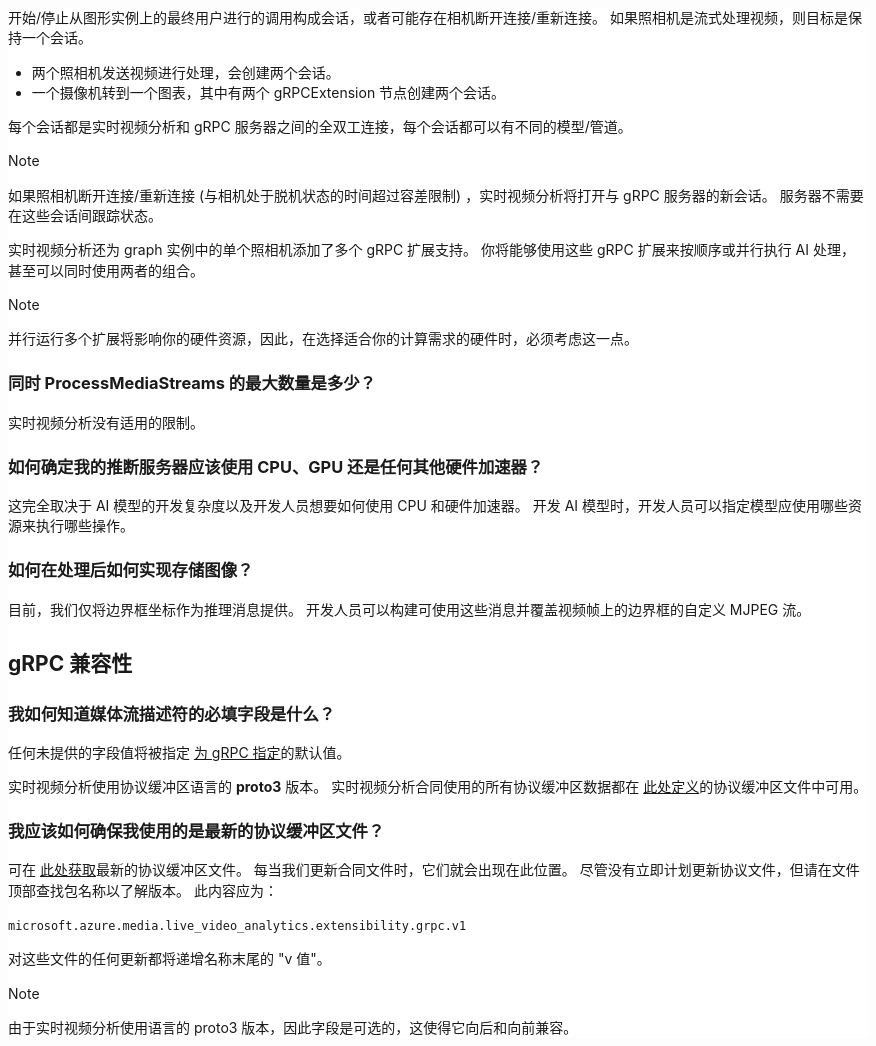 开始/停止从图形实例上的最终用户进行的调用构成会话，或者可能存在相机断开连接/重新连接。 如果照相机是流式处理视频，则目标是保持一个会话。 

* 两个照相机发送视频进行处理，会创建两个会话。 
* 一个摄像机转到一个图表，其中有两个 gRPCExtension 节点创建两个会话。 

每个会话都是实时视频分析和 gRPC 服务器之间的全双工连接，每个会话都可以有不同的模型/管道。 

> [!NOTE]
> 如果照相机断开连接/重新连接 (与相机处于脱机状态的时间超过容差限制) ，实时视频分析将打开与 gRPC 服务器的新会话。 服务器不需要在这些会话间跟踪状态。 

实时视频分析还为 graph 实例中的单个照相机添加了多个 gRPC 扩展支持。 你将能够使用这些 gRPC 扩展来按顺序或并行执行 AI 处理，甚至可以同时使用两者的组合。 

> [!NOTE]
> 并行运行多个扩展将影响你的硬件资源，因此，在选择适合你的计算需求的硬件时，必须考虑这一点。 

### <a name="what-is-the-max--of-simultaneous-processmediastreams"></a>同时 ProcessMediaStreams 的最大数量是多少？ 

实时视频分析没有适用的限制。  

### <a name="how-should-i-decide-if-my-inferencing-server-should-use-cpu-or-gpu-or-any-other-hardware-accelerator"></a>如何确定我的推断服务器应该使用 CPU、GPU 还是任何其他硬件加速器？ 

这完全取决于 AI 模型的开发复杂度以及开发人员想要如何使用 CPU 和硬件加速器。 开发 AI 模型时，开发人员可以指定模型应使用哪些资源来执行哪些操作。 

### <a name="how-do-i-store-images-with-bounding-boxes-post-processing"></a>如何在处理后如何实现存储图像？ 

目前，我们仅将边界框坐标作为推理消息提供。 开发人员可以构建可使用这些消息并覆盖视频帧上的边界框的自定义 MJPEG 流。  

## <a name="grpc-compatibility"></a>gRPC 兼容性 

### <a name="how-will-i-know-what-the-mandatory-fields-for-the-media-stream-descriptor-are"></a>我如何知道媒体流描述符的必填字段是什么？ 

任何未提供的字段值将被指定 [为 gRPC 指定](https://developers.google.com/protocol-buffers/docs/proto3#default)的默认值。  

实时视频分析使用协议缓冲区语言的 **proto3** 版本。 实时视频分析合同使用的所有协议缓冲区数据都在 [此处定义](https://github.com/Azure/live-video-analytics/tree/master/contracts/grpc)的协议缓冲区文件中可用。 

### <a name="how-should-i-ensure-that-i-am-using-the-latest-protocol-buffer-files"></a>我应该如何确保我使用的是最新的协议缓冲区文件？ 

可在 [此处获取](https://github.com/Azure/live-video-analytics/tree/master/contracts/grpc)最新的协议缓冲区文件。 每当我们更新合同文件时，它们就会出现在此位置。 尽管没有立即计划更新协议文件，但请在文件顶部查找包名称以了解版本。 此内容应为： 

```
microsoft.azure.media.live_video_analytics.extensibility.grpc.v1 
```

对这些文件的任何更新都将递增名称末尾的 "v 值"。 

> [!NOTE]
> 由于实时视频分析使用语言的 proto3 版本，因此字段是可选的，这使得它向后和向前兼容。 
